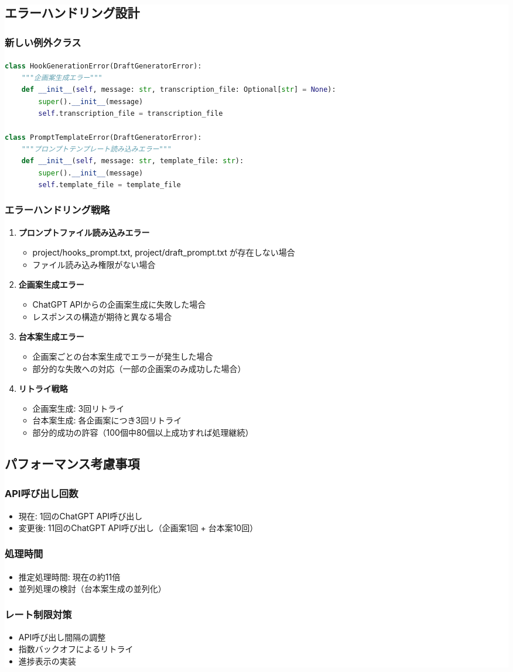 ```python
```

## エラーハンドリング設計

### 新しい例外クラス

```python
class HookGenerationError(DraftGeneratorError):
    """企画案生成エラー"""
    def __init__(self, message: str, transcription_file: Optional[str] = None):
        super().__init__(message)
        self.transcription_file = transcription_file

class PromptTemplateError(DraftGeneratorError):
    """プロンプトテンプレート読み込みエラー"""
    def __init__(self, message: str, template_file: str):
        super().__init__(message)
        self.template_file = template_file
```

### エラーハンドリング戦略

1. **プロンプトファイル読み込みエラー**
   - project/hooks_prompt.txt, project/draft_prompt.txt が存在しない場合
   - ファイル読み込み権限がない場合

2. **企画案生成エラー**
   - ChatGPT APIからの企画案生成に失敗した場合
   - レスポンスの構造が期待と異なる場合

3. **台本案生成エラー**
   - 企画案ごとの台本案生成でエラーが発生した場合
   - 部分的な失敗への対応（一部の企画案のみ成功した場合）

4. **リトライ戦略**
   - 企画案生成: 3回リトライ
   - 台本案生成: 各企画案につき3回リトライ
   - 部分的成功の許容（100個中80個以上成功すれば処理継続）

## パフォーマンス考慮事項

### API呼び出し回数
- 現在: 1回のChatGPT API呼び出し
- 変更後: 11回のChatGPT API呼び出し（企画案1回 + 台本案10回）

### 処理時間
- 推定処理時間: 現在の約11倍
- 並列処理の検討（台本案生成の並列化）

### レート制限対策
- API呼び出し間隔の調整
- 指数バックオフによるリトライ
- 進捗表示の実装
